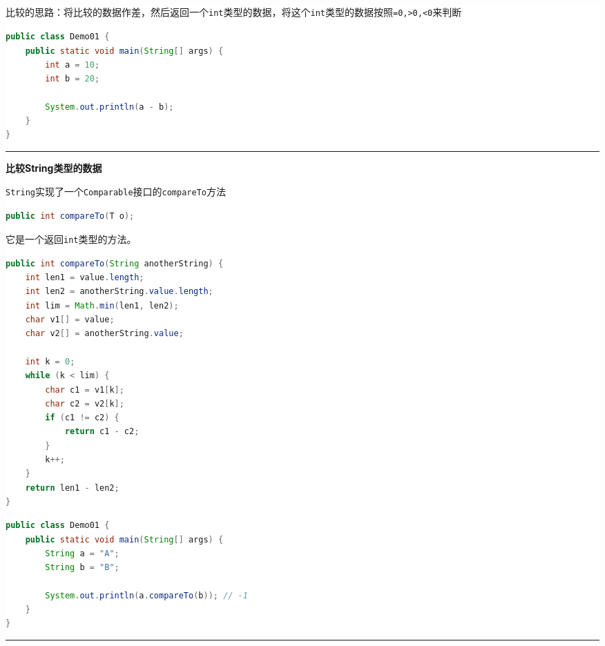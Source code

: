比较的思路：将比较的数据作差，然后返回一个`int`类型的数据，将这个`int`类型的数据按照`=0,>0,<0`来判断

```java
public class Demo01 {
    public static void main(String[] args) {
        int a = 10;
        int b = 20;

        System.out.println(a - b);
    }
}

```

----

**比较String类型的数据**

`String`实现了一个`Comparable`接口的`compareTo`方法

```java
public int compareTo(T o);
```

它是一个返回`int`类型的方法。

```java
public int compareTo(String anotherString) {
    int len1 = value.length;
    int len2 = anotherString.value.length;
    int lim = Math.min(len1, len2);
    char v1[] = value;
    char v2[] = anotherString.value;

    int k = 0;
    while (k < lim) {
        char c1 = v1[k];
        char c2 = v2[k];
        if (c1 != c2) {
            return c1 - c2;
        }
        k++;
    }
    return len1 - len2;
}
```

```java
public class Demo01 {
    public static void main(String[] args) {
        String a = "A";
        String b = "B";

        System.out.println(a.compareTo(b)); // -1
    }
}

```

---